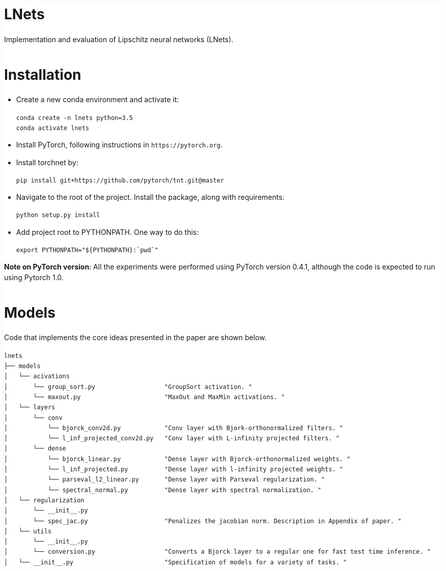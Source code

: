 # LNets
Implementation and evaluation of Lipschitz neural networks (LNets). 

# Installation
* Create a new conda environment and activate it:
    ```
    conda create -n lnets python=3.5
    conda activate lnets
    ```
    
* Install PyTorch, following instructions in `https://pytorch.org`. 

* Install torchnet by:
    ```
    pip install git+https://github.com/pytorch/tnt.git@master
    ```

* Navigate to the root of the project. Install the package, along with requirements:
    ```
    python setup.py install
    ```
    
* Add project root to PYTHONPATH. One way to do this: 
    ```
    export PYTHONPATH="${PYTHONPATH}:`pwd`"
    ``` 
    
**Note on PyTorch version**: All the experiments were performed using PyTorch version 0.4.1, although the code is expected
to run using Pytorch 1.0. 

# Models
Code that implements the core ideas presented in the paper are shown below. 

```
lnets
├── models
│   └── acivations
│       └── group_sort.py                   "GroupSort activation. " 
│       └── maxout.py                       "MaxOut and MaxMin activations. "
│   └── layers
│       └── conv
│           └── bjorck_conv2d.py            "Conv layer with Bjork-orthonormalized filters. "
│           └── l_inf_projected_conv2d.py   "Conv layer with L-infinity projected filters. "
│       └── dense
│           └── bjorck_linear.py            "Dense layer with Bjorck-orthonormalized weights. "
│           └── l_inf_projected.py          "Dense layer with l-infinity projected weights. "
│           └── parseval_l2_linear.py       "Dense layer with Parseval regularization. "
│           └── spectral_normal.py          "Dense layer with spectral normalization. "
│   └── regularization
│       └── __init__.py
│       └── spec_jac.py                     "Penalizes the jacobian norm. Description in Appendix of paper. "
│   └── utils
│       └── __init__.py
│       └── conversion.py                   "Converts a Bjorck layer to a regular one for fast test time inference. "
│   └── __init__.py                         "Specification of models for a variety of tasks. "
```
